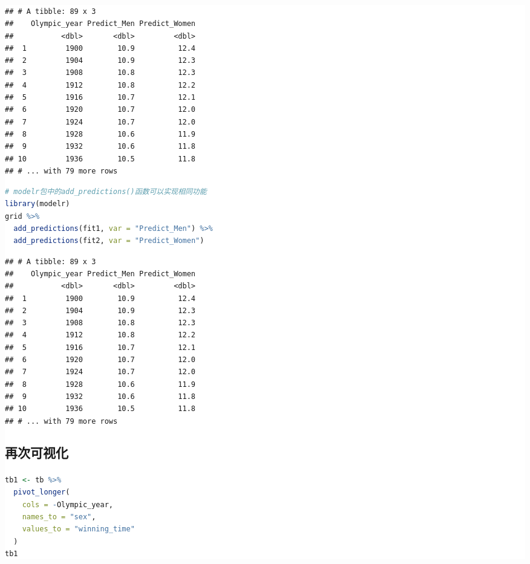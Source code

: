 ```
## # A tibble: 89 x 3
##    Olympic_year Predict_Men Predict_Women
##           <dbl>       <dbl>         <dbl>
##  1         1900        10.9          12.4
##  2         1904        10.9          12.3
##  3         1908        10.8          12.3
##  4         1912        10.8          12.2
##  5         1916        10.7          12.1
##  6         1920        10.7          12.0
##  7         1924        10.7          12.0
##  8         1928        10.6          11.9
##  9         1932        10.6          11.8
## 10         1936        10.5          11.8
## # ... with 79 more rows
```


```r
# modelr包中的add_predictions()函数可以实现相同功能
library(modelr)
grid %>% 
  add_predictions(fit1, var = "Predict_Men") %>% 
  add_predictions(fit2, var = "Predict_Women")
```

```
## # A tibble: 89 x 3
##    Olympic_year Predict_Men Predict_Women
##           <dbl>       <dbl>         <dbl>
##  1         1900        10.9          12.4
##  2         1904        10.9          12.3
##  3         1908        10.8          12.3
##  4         1912        10.8          12.2
##  5         1916        10.7          12.1
##  6         1920        10.7          12.0
##  7         1924        10.7          12.0
##  8         1928        10.6          11.9
##  9         1932        10.6          11.8
## 10         1936        10.5          11.8
## # ... with 79 more rows
```

## 再次可视化


```r
tb1 <- tb %>% 
  pivot_longer(
    cols = -Olympic_year,
    names_to = "sex",
    values_to = "winning_time"
  )
tb1
```
